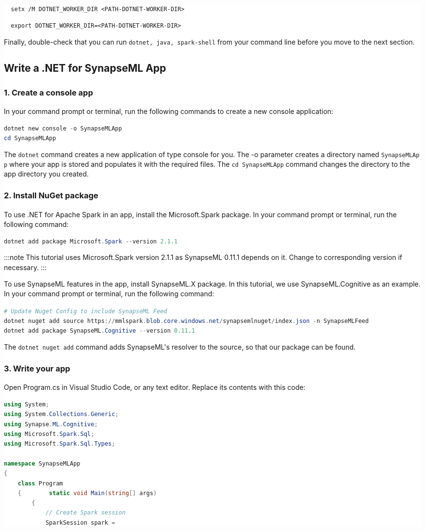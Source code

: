       setx /M DOTNET_WORKER_DIR <PATH-DOTNET-WORKER-DIR>

   </TabItem>
   <TabItem value="linux" label="Mac/Linux">

      export DOTNET_WORKER_DIR=<PATH-DOTNET-WORKER-DIR>

   </TabItem>
</Tabs>

Finally, double-check that you can run `dotnet, java, spark-shell` from your command line before you move to the next section.

## Write a .NET for SynapseML App

### 1. Create a console app

In your command prompt or terminal, run the following commands to create a new console application:
```powershell
dotnet new console -o SynapseMLApp
cd SynapseMLApp
```
The `dotnet` command creates a new application of type console for you. The -o parameter creates a directory
named `SynapseMLApp` where your app is stored and populates it with the required files.
The `cd SynapseMLApp` command changes the directory to the app directory you created.

### 2. Install NuGet package

To use .NET for Apache Spark in an app, install the Microsoft.Spark package.
In your command prompt or terminal, run the following command:
```powershell
dotnet add package Microsoft.Spark --version 2.1.1
```
:::note
This tutorial uses Microsoft.Spark version 2.1.1 as SynapseML 0.11.1 depends on it.
Change to corresponding version if necessary.
:::

To use SynapseML features in the app, install SynapseML.X package.
In this tutorial, we use SynapseML.Cognitive as an example.
In your command prompt or terminal, run the following command:
```powershell
# Update Nuget Config to include SynapseML Feed
dotnet nuget add source https://mmlspark.blob.core.windows.net/synapsemlnuget/index.json -n SynapseMLFeed
dotnet add package SynapseML.Cognitive --version 0.11.1
```
The `dotnet nuget add` command adds SynapseML's resolver to the source, so that our package can be found.

### 3. Write your app
Open Program.cs in Visual Studio Code, or any text editor. Replace its contents with this code:
```csharp
using System;
using System.Collections.Generic;
using Synapse.ML.Cognitive;
using Microsoft.Spark.Sql;
using Microsoft.Spark.Sql.Types;

namespace SynapseMLApp
{
    class Program
    {        static void Main(string[] args)
        {
            // Create Spark session
            SparkSession spark =
```